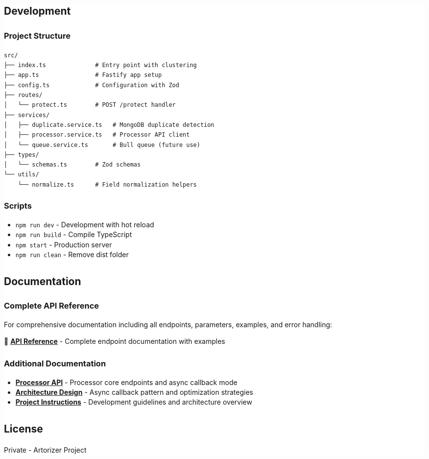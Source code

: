 ## Development

### Project Structure

```
src/
├── index.ts              # Entry point with clustering
├── app.ts                # Fastify app setup
├── config.ts             # Configuration with Zod
├── routes/
│   └── protect.ts        # POST /protect handler
├── services/
│   ├── duplicate.service.ts   # MongoDB duplicate detection
│   ├── processor.service.ts   # Processor API client
│   └── queue.service.ts       # Bull queue (future use)
├── types/
│   └── schemas.ts        # Zod schemas
└── utils/
    └── normalize.ts      # Field normalization helpers
```

### Scripts

- `npm run dev` - Development with hot reload
- `npm run build` - Compile TypeScript
- `npm start` - Production server
- `npm run clean` - Remove dist folder

## Documentation

### Complete API Reference

For comprehensive documentation including all endpoints, parameters, examples, and error handling:

📖 **[API Reference](docs/api-reference.md)** - Complete endpoint documentation with examples

### Additional Documentation

- **[Processor API](docs/documentation-processor.md)** - Processor core endpoints and async callback mode
- **[Architecture Design](mod-processor.md)** - Async callback pattern and optimization strategies
- **[Project Instructions](CLAUDE.md)** - Development guidelines and architecture overview

## License

Private - Artorizer Project
